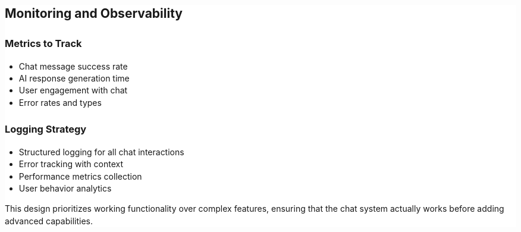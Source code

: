 ## Monitoring and Observability

### Metrics to Track
- Chat message success rate
- AI response generation time
- User engagement with chat
- Error rates and types

### Logging Strategy
- Structured logging for all chat interactions
- Error tracking with context
- Performance metrics collection
- User behavior analytics

This design prioritizes working functionality over complex features, ensuring that the chat system actually works before adding advanced capabilities.